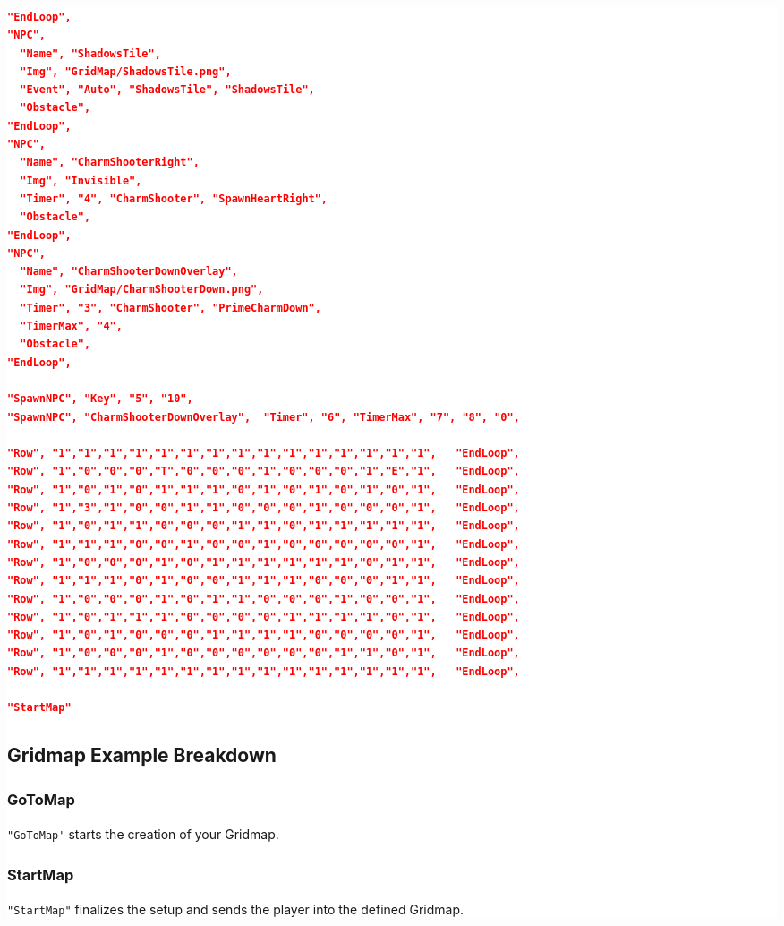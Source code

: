 ``` json
"EndLoop",
"NPC",
  "Name", "ShadowsTile",
  "Img", "GridMap/ShadowsTile.png",
  "Event", "Auto", "ShadowsTile", "ShadowsTile",
  "Obstacle",
"EndLoop",
"NPC",
  "Name", "CharmShooterRight",
  "Img", "Invisible",
  "Timer", "4", "CharmShooter", "SpawnHeartRight",
  "Obstacle",
"EndLoop",
"NPC",
  "Name", "CharmShooterDownOverlay",
  "Img", "GridMap/CharmShooterDown.png",
  "Timer", "3", "CharmShooter", "PrimeCharmDown",
  "TimerMax", "4",
  "Obstacle",
"EndLoop",

"SpawnNPC", "Key", "5", "10",
"SpawnNPC", "CharmShooterDownOverlay",  "Timer", "6", "TimerMax", "7", "8", "0",

"Row", "1","1","1","1","1","1","1","1","1","1","1","1","1","1","1",   "EndLoop",
"Row", "1","0","0","0","T","0","0","0","1","0","0","0","1","E","1",   "EndLoop",
"Row", "1","0","1","0","1","1","1","0","1","0","1","0","1","0","1",   "EndLoop",
"Row", "1","3","1","0","0","1","1","0","0","0","1","0","0","0","1",   "EndLoop",
"Row", "1","0","1","1","0","0","0","1","1","0","1","1","1","1","1",   "EndLoop",
"Row", "1","1","1","0","0","1","0","0","1","0","0","0","0","0","1",   "EndLoop",
"Row", "1","0","0","0","1","0","1","1","1","1","1","1","0","1","1",   "EndLoop",
"Row", "1","1","1","0","1","0","0","1","1","1","0","0","0","1","1",   "EndLoop",
"Row", "1","0","0","0","1","0","1","1","0","0","0","1","0","0","1",   "EndLoop",
"Row", "1","0","1","1","1","0","0","0","0","1","1","1","1","0","1",   "EndLoop",
"Row", "1","0","1","0","0","0","1","1","1","1","0","0","0","0","1",   "EndLoop",
"Row", "1","0","0","0","1","0","0","0","0","0","0","1","1","0","1",   "EndLoop",
"Row", "1","1","1","1","1","1","1","1","1","1","1","1","1","1","1",   "EndLoop",

"StartMap"
```

## Gridmap Example Breakdown

### GoToMap

`"GoToMap'` starts the creation of your Gridmap.

### StartMap

`"StartMap"` finalizes the setup and sends the player into the defined
Gridmap.
